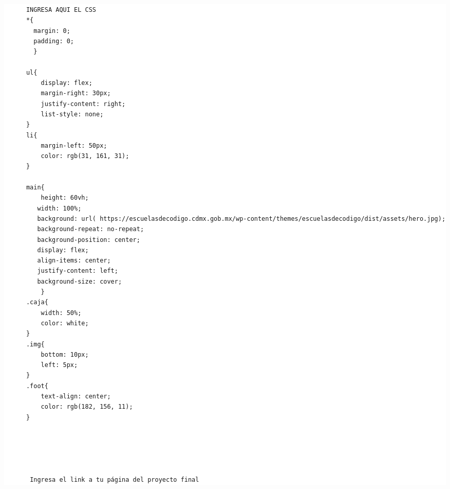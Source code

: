 
          
          INGRESA AQUI EL CSS
          *{
            margin: 0;
            padding: 0;
            }

          ul{
              display: flex;
              margin-right: 30px;
              justify-content: right;
              list-style: none;
          }
          li{
              margin-left: 50px;
              color: rgb(31, 161, 31);
          }

          main{
              height: 60vh;
             width: 100%;
             background: url( https://escuelasdecodigo.cdmx.gob.mx/wp-content/themes/escuelasdecodigo/dist/assets/hero.jpg);
             background-repeat: no-repeat;
             background-position: center;
             display: flex;
             align-items: center;
             justify-content: left;
             background-size: cover;
              }
          .caja{
              width: 50%;
              color: white;
          }
          .img{
              bottom: 10px;
              left: 5px;
          }
          .foot{
              text-align: center;
              color: rgb(182, 156, 11);
          }





           Ingresa el link a tu página del proyecto final

